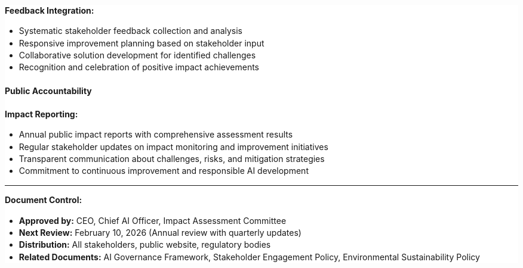 **Feedback Integration:**
- Systematic stakeholder feedback collection and analysis
- Responsive improvement planning based on stakeholder input
- Collaborative solution development for identified challenges
- Recognition and celebration of positive impact achievements

#### Public Accountability
**Impact Reporting:**
- Annual public impact reports with comprehensive assessment results
- Regular stakeholder updates on impact monitoring and improvement initiatives
- Transparent communication about challenges, risks, and mitigation strategies
- Commitment to continuous improvement and responsible AI development

---

**Document Control:**
- **Approved by:** CEO, Chief AI Officer, Impact Assessment Committee
- **Next Review:** February 10, 2026 (Annual review with quarterly updates)
- **Distribution:** All stakeholders, public website, regulatory bodies
- **Related Documents:** AI Governance Framework, Stakeholder Engagement Policy, Environmental Sustainability Policy
